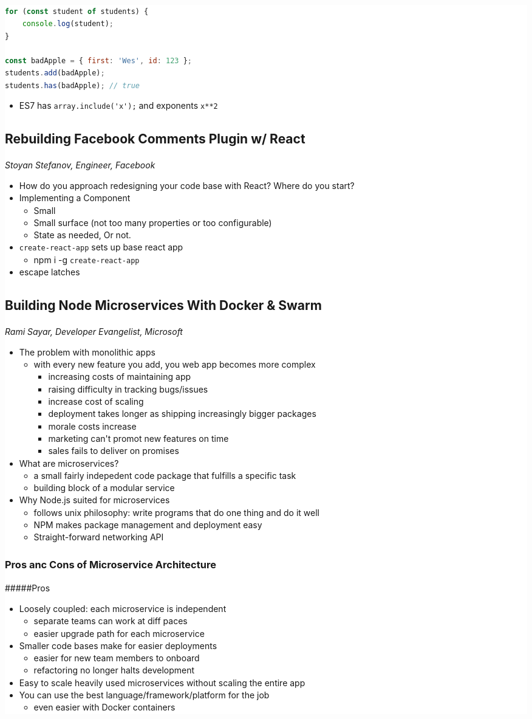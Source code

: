 ```js
for (const student of students) {
	console.log(student);
}

const badApple = { first: 'Wes', id: 123 };
students.add(badApple);
students.has(badApple); // true
```

- ES7 has `array.include('x');` and exponents `x**2`



Rebuilding Facebook Comments Plugin w/ React
--------------------------------------------
*Stoyan Stefanov, Engineer, Facebook*

- How do you approach redesigning your code base with React? Where do you start?
- Implementing a Component
	- Small
	- Small surface (not too many properties or too configurable)
	- State as needed, Or not.
- `create-react-app` sets up base react app
	- npm i -g `create-react-app`
- escape latches



Building Node Microservices With Docker & Swarm
-----------------------------------------------
*Rami Sayar, Developer Evangelist, Microsoft*

- The problem with monolithic apps
	- with every new feature you add, you web app becomes more complex
		- increasing costs of maintaining app
		- raising difficulty in tracking bugs/issues
		- increase cost of scaling
		- deployment takes longer as shipping increasingly bigger packages
		- morale costs increase
		- marketing can't promot new features on time
		- sales fails to deliver on promises
- What are microservices?
	- a small fairly indepedent code package that fulfills a specific task
	- building block of a modular service
- Why Node.js suited for microservices
	- follows unix philosophy: write programs that do one thing and do it well
	- NPM makes package management and deployment easy
	- Straight-forward networking API

### Pros anc Cons of Microservice Architecture

#####Pros
- Loosely coupled: each microservice is independent
	- separate teams can work at diff paces
	- easier upgrade path for each microservice
- Smaller code bases make for easier deployments
	- easier for new team members to onboard
	- refactoring no longer halts development
- Easy to scale heavily used microservices without scaling the entire app
- You can use the best language/framework/platform for the job
	- even easier with Docker containers
